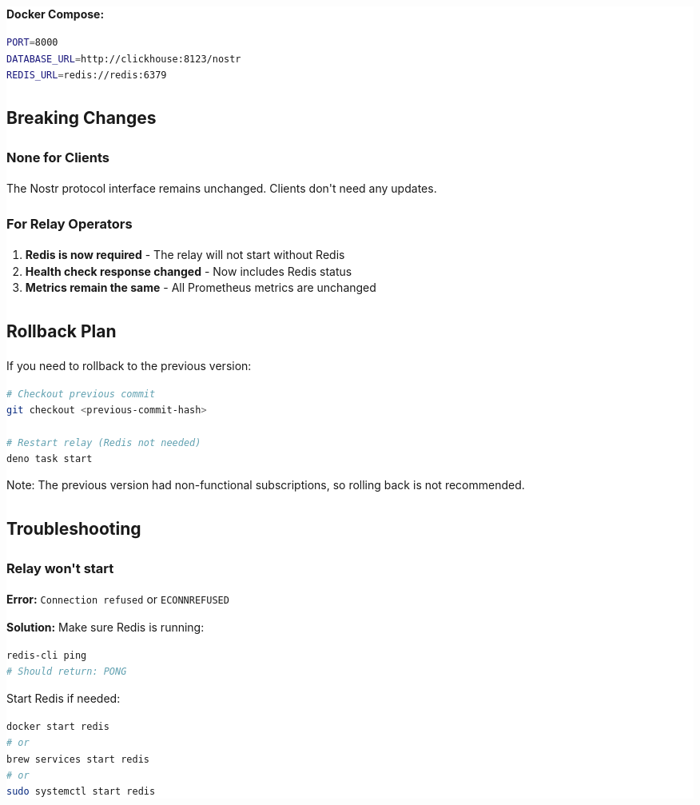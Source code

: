 **Docker Compose:**
```bash
PORT=8000
DATABASE_URL=http://clickhouse:8123/nostr
REDIS_URL=redis://redis:6379
```

## Breaking Changes

### None for Clients

The Nostr protocol interface remains unchanged. Clients don't need any updates.

### For Relay Operators

1. **Redis is now required** - The relay will not start without Redis
2. **Health check response changed** - Now includes Redis status
3. **Metrics remain the same** - All Prometheus metrics are unchanged

## Rollback Plan

If you need to rollback to the previous version:

```bash
# Checkout previous commit
git checkout <previous-commit-hash>

# Restart relay (Redis not needed)
deno task start
```

Note: The previous version had non-functional subscriptions, so rolling back is not recommended.

## Troubleshooting

### Relay won't start

**Error:** `Connection refused` or `ECONNREFUSED`

**Solution:** Make sure Redis is running:
```bash
redis-cli ping
# Should return: PONG
```

Start Redis if needed:
```bash
docker start redis
# or
brew services start redis
# or
sudo systemctl start redis
```
